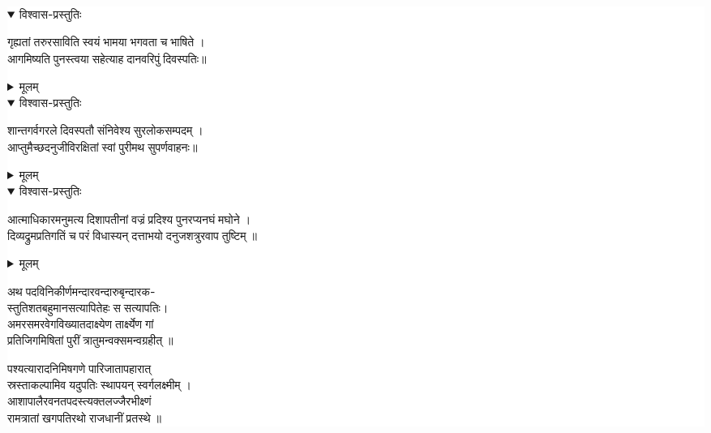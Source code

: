
<details open><summary>विश्वास-प्रस्तुतिः</summary>

गृह्यतां तरुरसाविति स्वयं भामया भगवता च भाषिते ।   
आगमिष्यति पुनस्त्वया सहेत्याह दानवरिपुं दिवस्पतिः॥
</details>

<details><summary>मूलम्</summary></details>


<details open><summary>विश्वास-प्रस्तुतिः</summary>

शान्तगर्वगरले दिवस्पतौ संनिवेश्य सुरलोकसम्पदम् ।   
आप्तुमैच्छदनुजीविरक्षितां स्वां पुरीमथ सुपर्णवाहनः॥
</details>

<details><summary>मूलम्</summary></details>


<details open><summary>विश्वास-प्रस्तुतिः</summary>

आत्माधिकारमनुमत्य दिशापतीनां वज्रं प्रदिश्य पुनरप्यनघं मघोने ।   
दिव्यद्रुमप्रतिगतिं च परं विधास्यन् दत्ताभयो दनुजशत्रुरवाप तुष्टिम् ॥
</details>

<details><summary>मूलम्</summary></details>

अथ पदविनिकीर्णमन्दारवन्दारुबृन्दारक-   
स्तुतिशतबहुमानसत्यापितेहः स सत्यापतिः।   
अमरसमरवेगविख्यातदाक्ष्येण तार्क्ष्येण गां   
प्रतिजिगमिषितां पुरीं त्रातुमन्वक्समन्वग्रहीत् ॥

पश्यत्यारादनिमिषगणे पारिजातापहारात्   
स्रस्ताकल्पामिव यदुपतिः स्थापयन् स्वर्गलक्ष्मीम् ।   
आशापालैरवनतपदस्त्यक्तलज्जैरभीक्ष्णं   
रामत्रातां खगपतिरथो राजधानीं प्रतस्थे ॥

